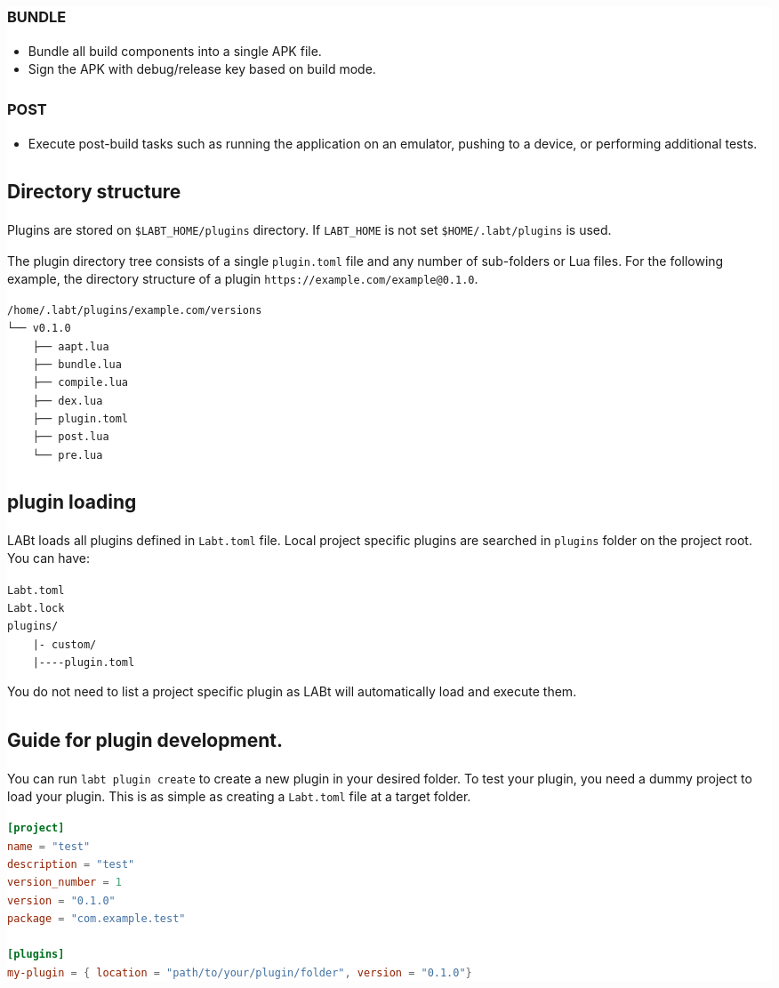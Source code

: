 ### BUNDLE
- Bundle all build components into a single APK file.
- Sign the APK with debug/release key based on build mode.

### POST
- Execute post-build tasks such as running the application on an emulator, pushing to a device, or performing additional tests.

## Directory structure
Plugins are stored on `$LABT_HOME/plugins` directory. If `LABT_HOME` is not set `$HOME/.labt/plugins` is used.

The plugin directory tree consists of a single `plugin.toml` file and any number of sub-folders or Lua files.
For the following example, the directory structure of a plugin `https://example.com/example@0.1.0`.

```
/home/.labt/plugins/example.com/versions
└── v0.1.0
    ├── aapt.lua
    ├── bundle.lua
    ├── compile.lua
    ├── dex.lua
    ├── plugin.toml
    ├── post.lua
    └── pre.lua

```

## plugin loading
LABt loads all plugins defined in `Labt.toml` file. Local project specific plugins are 
searched in `plugins` folder on the project root. 
You can have:

```
Labt.toml
Labt.lock
plugins/
	|- custom/
	|----plugin.toml
```
You do not need to list a project specific plugin as LABt will automatically load and execute them.

## Guide for plugin development.
You can run `labt plugin create` to create a new plugin in your desired folder.
To test your plugin, you need a dummy project to load your plugin. This is as simple
as creating a `Labt.toml` file at a target folder.

```toml
[project]
name = "test"
description = "test"
version_number = 1
version = "0.1.0"
package = "com.example.test"

[plugins]
my-plugin = { location = "path/to/your/plugin/folder", version = "0.1.0"}
```

